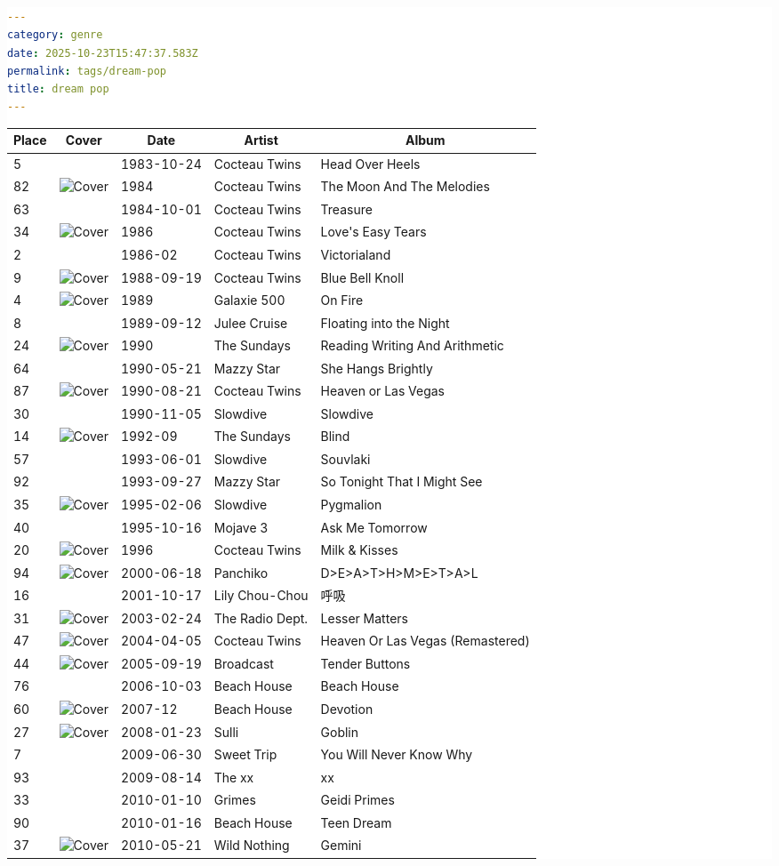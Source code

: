```yaml
---
category: genre
date: 2025-10-23T15:47:37.583Z
permalink: tags/dream-pop
title: dream pop
---
```


| Place | Cover | Date | Artist | Album |
|---|---|---|---|---|
| 5 |  | 1983-10-24 | Cocteau Twins | Head Over Heels |
| 82 | ![Cover](https://i.discogs.com/Lq6r9XfYdpBGyqXK7ZuVTvG31MBvRYnNiPCnyAsOV8c/rs:fit/g:sm/q:40/h:150/w:150/czM6Ly9kaXNjb2dz/LWRhdGFiYXNlLWlt/YWdlcy9SLTI4NTE5/LTExNDY4MDk2MzMu/anBlZw.jpeg) | 1984 | Cocteau Twins | The Moon And The Melodies |
| 63 |  | 1984-10-01 | Cocteau Twins | Treasure |
| 34 | ![Cover](https://i.discogs.com/ViHt8-qnSMdg48v1tKUZblw45Tp6bpsONsHNw48Ki58/rs:fit/g:sm/q:40/h:150/w:150/czM6Ly9kaXNjb2dz/LWRhdGFiYXNlLWlt/YWdlcy9SLTg2NjM3/LTEzMjQzOTkwOTYu/anBlZw.jpeg) | 1986 | Cocteau Twins | Love's Easy Tears |
| 2 |  | 1986-02 | Cocteau Twins | Victorialand |
| 9 | ![Cover](https://i.discogs.com/60YqASwH4tg0hGhwuiNpMldxujb_-Q5e6FDfKv_RGMM/rs:fit/g:sm/q:40/h:150/w:150/czM6Ly9kaXNjb2dz/LWRhdGFiYXNlLWlt/YWdlcy9SLTI4NTI0/LTE1MTk0OTQ2Mzct/MTc5MS5qcGVn.jpeg) | 1988-09-19 | Cocteau Twins | Blue Bell Knoll |
| 4 | ![Cover](https://lastfm.freetls.fastly.net/i/u/34s/2d0edf1387a20be1834117f15731c66f.png) | 1989 | Galaxie 500 | On Fire |
| 8 |  | 1989-09-12 | Julee Cruise | Floating into the Night |
| 24 | ![Cover](https://i.discogs.com/GEyMgGJeZ1oWaoF22Cwcg9_D-9RgehpTqdQ7Bknwkz0/rs:fit/g:sm/q:40/h:150/w:150/czM6Ly9kaXNjb2dz/LWRhdGFiYXNlLWlt/YWdlcy9SLTQyMTM5/Ni0xNTM4MDczMTE1/LTI3NzguanBlZw.jpeg) | 1990 | The Sundays | Reading Writing And Arithmetic |
| 64 |  | 1990-05-21 | Mazzy Star | She Hangs Brightly |
| 87 | ![Cover](https://i.discogs.com/8VLcSnilnj1K8XOG6SFk-nYFlvpHz_GF3YLZKxT7uLc/rs:fit/g:sm/q:40/h:150/w:150/czM6Ly9kaXNjb2dz/LWRhdGFiYXNlLWlt/YWdlcy9SLTI4NTE0/LTE1ODI2NTUyOTMt/NTQwMC5qcGVn.jpeg) | 1990-08-21 | Cocteau Twins | Heaven or Las Vegas |
| 30 |  | 1990-11-05 | Slowdive | Slowdive |
| 14 | ![Cover](https://i.discogs.com/sw5chLFmjbcwV5_AfQ7E73UvCZk09xhU-uE0BbINoCA/rs:fit/g:sm/q:40/h:150/w:150/czM6Ly9kaXNjb2dz/LWRhdGFiYXNlLWlt/YWdlcy9SLTQzNDc1/MC0xNDU5MzA2MjY1/LTMwNjUuanBlZw.jpeg) | 1992-09 | The Sundays | Blind |
| 57 |  | 1993-06-01 | Slowdive | Souvlaki |
| 92 |  | 1993-09-27 | Mazzy Star | So Tonight That I Might See |
| 35 | ![Cover](https://i.discogs.com/oaGZxEAWHqAfxA6-TgK6H6s4vKFQHLSxWXg0gPa1voY/rs:fit/g:sm/q:40/h:150/w:150/czM6Ly9kaXNjb2dz/LWRhdGFiYXNlLWlt/YWdlcy9SLTIyMTc5/My0xMjY0NTMxMzgy/LmpwZWc.jpeg) | 1995-02-06 | Slowdive | Pygmalion |
| 40 |  | 1995-10-16 | Mojave 3 | Ask Me Tomorrow |
| 20 | ![Cover](https://i.discogs.com/0sPDfb7RFqV3vrCZf5k8HnyCjzZMSLQm_lWAzeijOU0/rs:fit/g:sm/q:40/h:150/w:150/czM6Ly9kaXNjb2dz/LWRhdGFiYXNlLWlt/YWdlcy9SLTI4NTI3/LTEyMTc3MDY1Nzcu/anBlZw.jpeg) | 1996 | Cocteau Twins | Milk &amp; Kisses |
| 94 | ![Cover](https://i.discogs.com/Sbnu-qxBC80YaDWowQpDmi09FKk1GmZOkuqKIOlxihU/rs:fit/g:sm/q:40/h:150/w:150/czM6Ly9kaXNjb2dz/LWRhdGFiYXNlLWlt/YWdlcy9SLTEwNzI4/MzU3LTE1MDMyMTIy/ODgtMTUxMS5qcGVn.jpeg) | 2000-06-18 | Panchiko | D&gt;E&gt;A&gt;T&gt;H&gt;M&gt;E&gt;T&gt;A&gt;L |
| 16 |  | 2001-10-17 | Lily Chou-Chou | 呼吸 |
| 31 | ![Cover](https://lastfm.freetls.fastly.net/i/u/34s/4c23d584664e4767b35d50375e5eff47.png) | 2003-02-24 | The Radio Dept. | Lesser Matters |
| 47 | ![Cover](https://i.discogs.com/M4iIOubnuwhDRDesm45c5eK8TpcHCIDJG7eHSFRzLy0/rs:fit/g:sm/q:40/h:150/w:150/czM6Ly9kaXNjb2dz/LWRhdGFiYXNlLWlt/YWdlcy9SLTYzNDc4/Mi0xMjE3NzA0MDQz/LmpwZWc.jpeg) | 2004-04-05 | Cocteau Twins | Heaven Or Las Vegas (Remastered) |
| 44 | ![Cover](https://i.discogs.com/HgnCCSceLq85FIVrHo-HTaPvurgXiIwi_I3S3XRowjI/rs:fit/g:sm/q:40/h:150/w:150/czM6Ly9kaXNjb2dz/LWRhdGFiYXNlLWlt/YWdlcy9SLTUwMjA3/NS0xMTQ1MzM5MDQw/LmpwZWc.jpeg) | 2005-09-19 | Broadcast | Tender Buttons |
| 76 |  | 2006-10-03 | Beach House | Beach House |
| 60 | ![Cover](https://i.discogs.com/VUkaoC6GZQUn5KEqQdaqGajsy5LloNFSj94wGNGRgVs/rs:fit/g:sm/q:40/h:150/w:150/czM6Ly9kaXNjb2dz/LWRhdGFiYXNlLWlt/YWdlcy9SLTEyNTkz/MjgtMTQzMTUyNzM5/Mi02ODYyLmpwZWc.jpeg) | 2007-12 | Beach House | Devotion |
| 27 | ![Cover](https://i.discogs.com/Sri3wrgQG-G4FcllK1f-VR0Y35aV-k7VKiLjTxrmy1A/rs:fit/g:sm/q:40/h:150/w:150/czM6Ly9kaXNjb2dz/LWRhdGFiYXNlLWlt/YWdlcy9SLTIwNDY5/MzAtMTI2MDY1ODYw/Ni5naWY.jpeg) | 2008-01-23 | Sulli | Goblin |
| 7 |  | 2009-06-30 | Sweet Trip | You Will Never Know Why |
| 93 |  | 2009-08-14 | The xx | xx |
| 33 |  | 2010-01-10 | Grimes | Geidi Primes |
| 90 |  | 2010-01-16 | Beach House | Teen Dream |
| 37 | ![Cover](https://i.discogs.com/ad2ohjMNzmUkfyHq8lmj_aI6UkOrnLpfC8wzYFKre6g/rs:fit/g:sm/q:40/h:150/w:150/czM6Ly9kaXNjb2dz/LWRhdGFiYXNlLWlt/YWdlcy9SLTIyOTc4/NDItMTQ5MDQzNTA3/OS00OTQ3LmpwZWc.jpeg) | 2010-05-21 | Wild Nothing | Gemini |